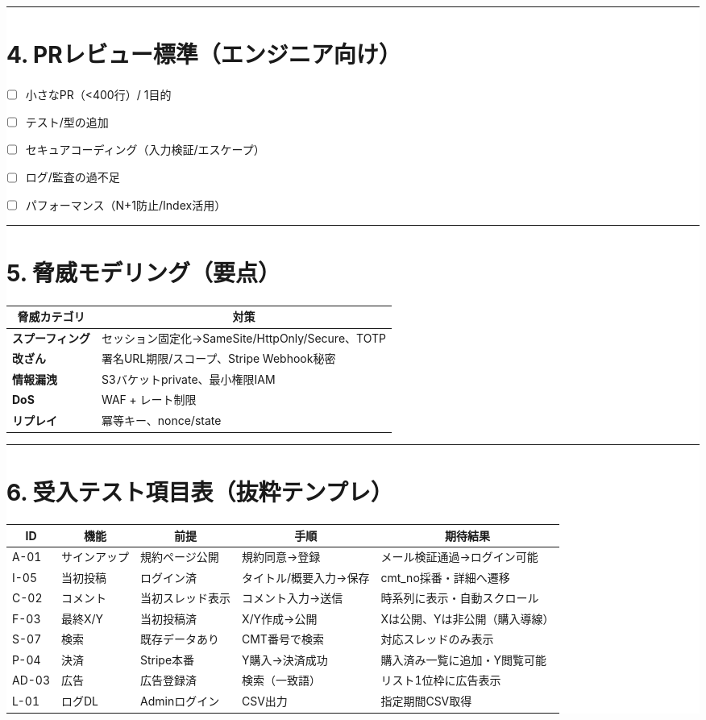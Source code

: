 

---

# 4. PRレビュー標準（エンジニア向け）

- [ ] 小さなPR（<400行）/ 1目的
- [ ] テスト/型の追加
- [ ] セキュアコーディング（入力検証/エスケープ）
- [ ] ログ/監査の過不足
- [ ] パフォーマンス（N+1防止/Index活用）



---

# 5. 脅威モデリング（要点）

| 脅威カテゴリ | 対策 |
|-------------|------|
| **スプーフィング** | セッション固定化→SameSite/HttpOnly/Secure、TOTP |
| **改ざん** | 署名URL期限/スコープ、Stripe Webhook秘密 |
| **情報漏洩** | S3バケットprivate、最小権限IAM |
| **DoS** | WAF + レート制限 |
| **リプレイ** | 冪等キー、nonce/state |



---

# 6. 受入テスト項目表（抜粋テンプレ）

| ID | 機能 | 前提 | 手順 | 期待結果 |
|----|------|------|------|----------|
| A-01 | サインアップ | 規約ページ公開 | 規約同意→登録 | メール検証通過→ログイン可能 |
| I-05 | 当初投稿 | ログイン済 | タイトル/概要入力→保存 | cmt_no採番・詳細へ遷移 |
| C-02 | コメント | 当初スレッド表示 | コメント入力→送信 | 時系列に表示・自動スクロール |
| F-03 | 最終X/Y | 当初投稿済 | X/Y作成→公開 | Xは公開、Yは非公開（購入導線） |
| S-07 | 検索 | 既存データあり | CMT番号で検索 | 対応スレッドのみ表示 |
| P-04 | 決済 | Stripe本番 | Y購入→決済成功 | 購入済み一覧に追加・Y閲覧可能 |
| AD-03 | 広告 | 広告登録済 | 検索（一致語） | リスト1位枠に広告表示 |
| L-01 | ログDL | Adminログイン | CSV出力 | 指定期間CSV取得 |
